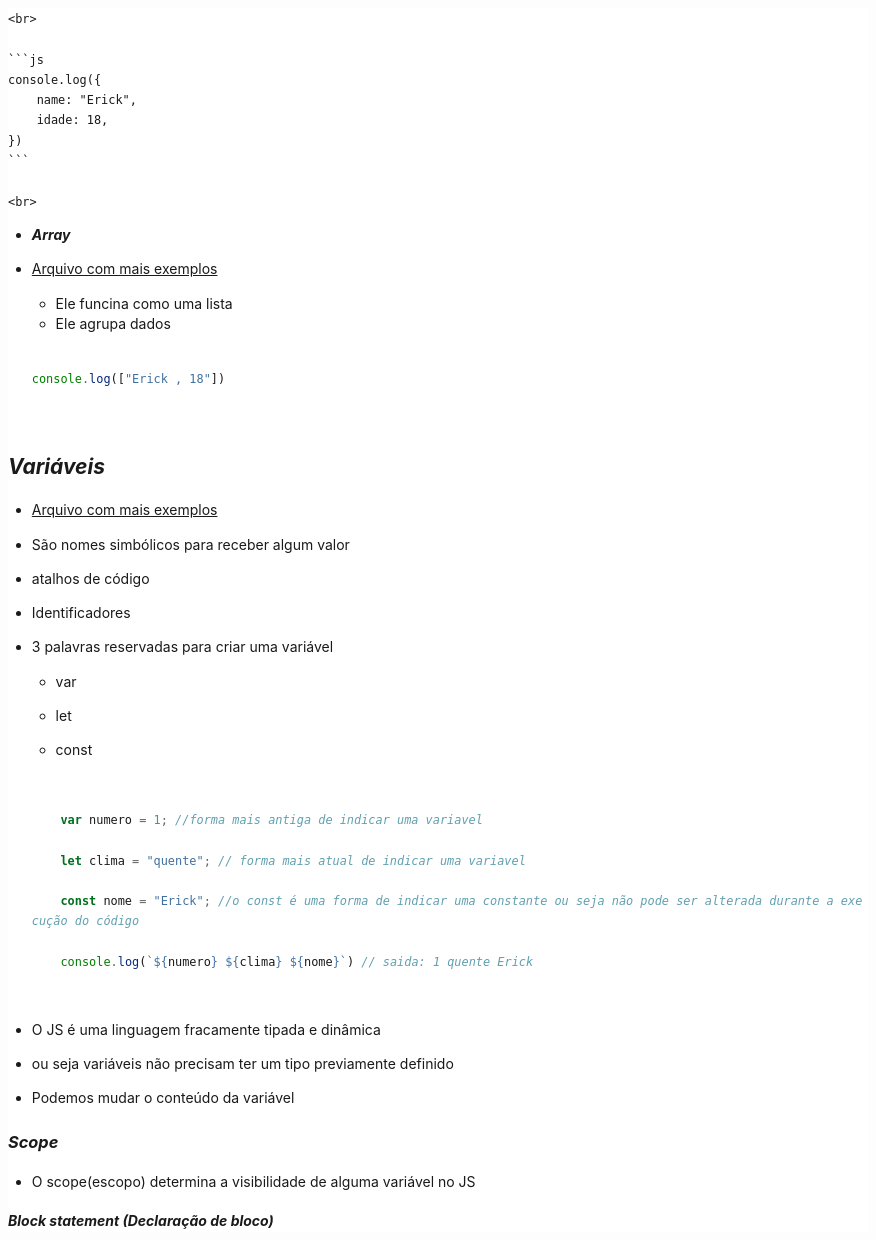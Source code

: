     <br>

    ```js
    console.log({
        name: "Erick",
        idade: 18,
    })
    ```

    <br>

- ***Array***
- [Arquivo com mais exemplos](./Fundamentos/arrays.js)
    - Ele funcina como uma lista
    - Ele agrupa dados

    <br>

    ```js
    console.log(["Erick , 18"])
    ```

    <br>

## ***Variáveis***
- [Arquivo com mais exemplos](./Fundamentos/Variaveis.js)
- São nomes simbólicos para receber algum valor
- atalhos de código 
- Identificadores
- 3 palavras reservadas para criar uma variável
    - var
    - let
    - const

       <br>

    ```js
        var numero = 1; //forma mais antiga de indicar uma variavel

        let clima = "quente"; // forma mais atual de indicar uma variavel

        const nome = "Erick"; //o const é uma forma de indicar uma constante ou seja não pode ser alterada durante a execução do código

        console.log(`${numero} ${clima} ${nome}`) // saida: 1 quente Erick
    ```

    <br>

- O JS é uma linguagem fracamente tipada e dinâmica
- ou seja variáveis não precisam ter um tipo previamente definido
- Podemos mudar o conteúdo da variável

### ***Scope***
- O scope(escopo) determina a visibilidade de alguma variável no JS
####  ***Block statement (Declaração de bloco)***
